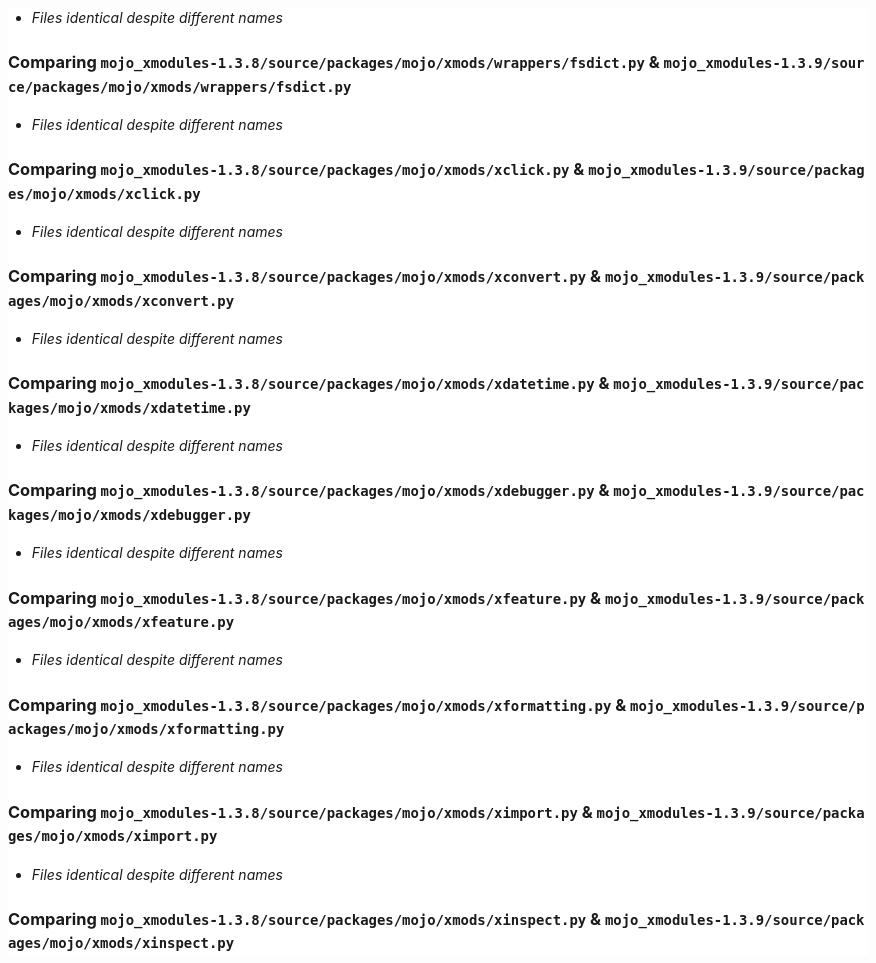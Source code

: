  * *Files identical despite different names*

### Comparing `mojo_xmodules-1.3.8/source/packages/mojo/xmods/wrappers/fsdict.py` & `mojo_xmodules-1.3.9/source/packages/mojo/xmods/wrappers/fsdict.py`

 * *Files identical despite different names*

### Comparing `mojo_xmodules-1.3.8/source/packages/mojo/xmods/xclick.py` & `mojo_xmodules-1.3.9/source/packages/mojo/xmods/xclick.py`

 * *Files identical despite different names*

### Comparing `mojo_xmodules-1.3.8/source/packages/mojo/xmods/xconvert.py` & `mojo_xmodules-1.3.9/source/packages/mojo/xmods/xconvert.py`

 * *Files identical despite different names*

### Comparing `mojo_xmodules-1.3.8/source/packages/mojo/xmods/xdatetime.py` & `mojo_xmodules-1.3.9/source/packages/mojo/xmods/xdatetime.py`

 * *Files identical despite different names*

### Comparing `mojo_xmodules-1.3.8/source/packages/mojo/xmods/xdebugger.py` & `mojo_xmodules-1.3.9/source/packages/mojo/xmods/xdebugger.py`

 * *Files identical despite different names*

### Comparing `mojo_xmodules-1.3.8/source/packages/mojo/xmods/xfeature.py` & `mojo_xmodules-1.3.9/source/packages/mojo/xmods/xfeature.py`

 * *Files identical despite different names*

### Comparing `mojo_xmodules-1.3.8/source/packages/mojo/xmods/xformatting.py` & `mojo_xmodules-1.3.9/source/packages/mojo/xmods/xformatting.py`

 * *Files identical despite different names*

### Comparing `mojo_xmodules-1.3.8/source/packages/mojo/xmods/ximport.py` & `mojo_xmodules-1.3.9/source/packages/mojo/xmods/ximport.py`

 * *Files identical despite different names*

### Comparing `mojo_xmodules-1.3.8/source/packages/mojo/xmods/xinspect.py` & `mojo_xmodules-1.3.9/source/packages/mojo/xmods/xinspect.py`
